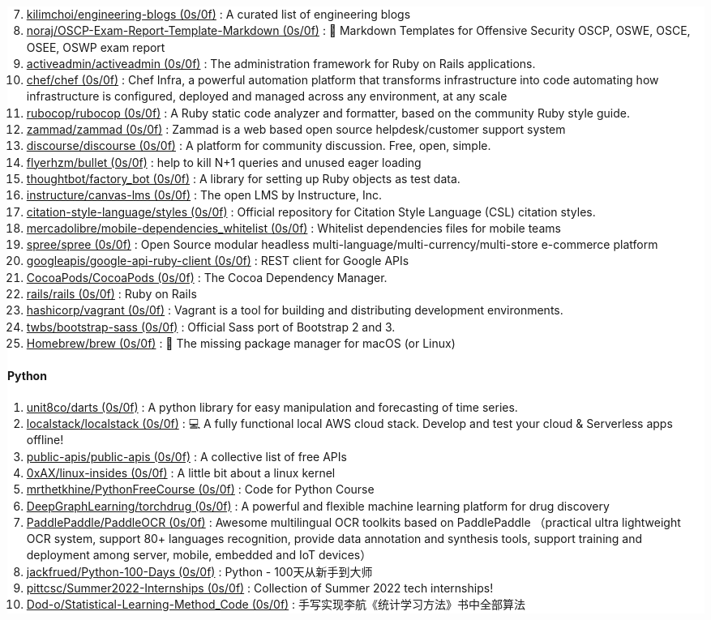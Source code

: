 7. [kilimchoi/engineering-blogs (0s/0f)](https://github.com/kilimchoi/engineering-blogs) : A curated list of engineering blogs
8. [noraj/OSCP-Exam-Report-Template-Markdown (0s/0f)](https://github.com/noraj/OSCP-Exam-Report-Template-Markdown) : 📙 Markdown Templates for Offensive Security OSCP, OSWE, OSCE, OSEE, OSWP exam report
9. [activeadmin/activeadmin (0s/0f)](https://github.com/activeadmin/activeadmin) : The administration framework for Ruby on Rails applications.
10. [chef/chef (0s/0f)](https://github.com/chef/chef) : Chef Infra, a powerful automation platform that transforms infrastructure into code automating how infrastructure is configured, deployed and managed across any environment, at any scale
11. [rubocop/rubocop (0s/0f)](https://github.com/rubocop/rubocop) : A Ruby static code analyzer and formatter, based on the community Ruby style guide.
12. [zammad/zammad (0s/0f)](https://github.com/zammad/zammad) : Zammad is a web based open source helpdesk/customer support system
13. [discourse/discourse (0s/0f)](https://github.com/discourse/discourse) : A platform for community discussion. Free, open, simple.
14. [flyerhzm/bullet (0s/0f)](https://github.com/flyerhzm/bullet) : help to kill N+1 queries and unused eager loading
15. [thoughtbot/factory_bot (0s/0f)](https://github.com/thoughtbot/factory_bot) : A library for setting up Ruby objects as test data.
16. [instructure/canvas-lms (0s/0f)](https://github.com/instructure/canvas-lms) : The open LMS by Instructure, Inc.
17. [citation-style-language/styles (0s/0f)](https://github.com/citation-style-language/styles) : Official repository for Citation Style Language (CSL) citation styles.
18. [mercadolibre/mobile-dependencies_whitelist (0s/0f)](https://github.com/mercadolibre/mobile-dependencies_whitelist) : Whitelist dependencies files for mobile teams
19. [spree/spree (0s/0f)](https://github.com/spree/spree) : Open Source modular headless multi-language/multi-currency/multi-store e-commerce platform
20. [googleapis/google-api-ruby-client (0s/0f)](https://github.com/googleapis/google-api-ruby-client) : REST client for Google APIs
21. [CocoaPods/CocoaPods (0s/0f)](https://github.com/CocoaPods/CocoaPods) : The Cocoa Dependency Manager.
22. [rails/rails (0s/0f)](https://github.com/rails/rails) : Ruby on Rails
23. [hashicorp/vagrant (0s/0f)](https://github.com/hashicorp/vagrant) : Vagrant is a tool for building and distributing development environments.
24. [twbs/bootstrap-sass (0s/0f)](https://github.com/twbs/bootstrap-sass) : Official Sass port of Bootstrap 2 and 3.
25. [Homebrew/brew (0s/0f)](https://github.com/Homebrew/brew) : 🍺 The missing package manager for macOS (or Linux)

#### Python
1. [unit8co/darts (0s/0f)](https://github.com/unit8co/darts) : A python library for easy manipulation and forecasting of time series.
2. [localstack/localstack (0s/0f)](https://github.com/localstack/localstack) : 💻 A fully functional local AWS cloud stack. Develop and test your cloud & Serverless apps offline!
3. [public-apis/public-apis (0s/0f)](https://github.com/public-apis/public-apis) : A collective list of free APIs
4. [0xAX/linux-insides (0s/0f)](https://github.com/0xAX/linux-insides) : A little bit about a linux kernel
5. [mrthetkhine/PythonFreeCourse (0s/0f)](https://github.com/mrthetkhine/PythonFreeCourse) : Code for Python Course
6. [DeepGraphLearning/torchdrug (0s/0f)](https://github.com/DeepGraphLearning/torchdrug) : A powerful and flexible machine learning platform for drug discovery
7. [PaddlePaddle/PaddleOCR (0s/0f)](https://github.com/PaddlePaddle/PaddleOCR) : Awesome multilingual OCR toolkits based on PaddlePaddle （practical ultra lightweight OCR system, support 80+ languages recognition, provide data annotation and synthesis tools, support training and deployment among server, mobile, embedded and IoT devices）
8. [jackfrued/Python-100-Days (0s/0f)](https://github.com/jackfrued/Python-100-Days) : Python - 100天从新手到大师
9. [pittcsc/Summer2022-Internships (0s/0f)](https://github.com/pittcsc/Summer2022-Internships) : Collection of Summer 2022 tech internships!
10. [Dod-o/Statistical-Learning-Method_Code (0s/0f)](https://github.com/Dod-o/Statistical-Learning-Method_Code) : 手写实现李航《统计学习方法》书中全部算法